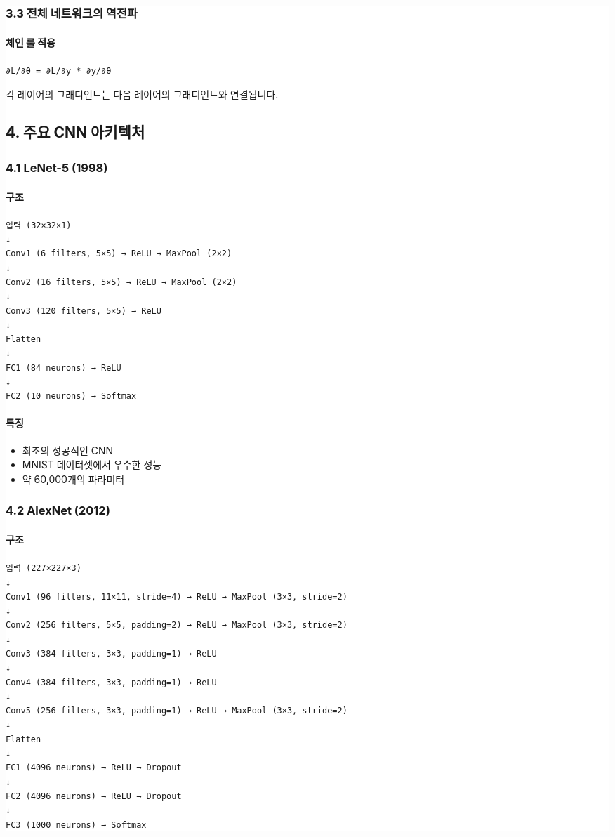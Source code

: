 ### 3.3 전체 네트워크의 역전파

#### 체인 룰 적용
```
∂L/∂θ = ∂L/∂y * ∂y/∂θ
```

각 레이어의 그래디언트는 다음 레이어의 그래디언트와 연결됩니다.

## 4. 주요 CNN 아키텍처

### 4.1 LeNet-5 (1998)

#### 구조
```
입력 (32×32×1)
↓
Conv1 (6 filters, 5×5) → ReLU → MaxPool (2×2)
↓
Conv2 (16 filters, 5×5) → ReLU → MaxPool (2×2)
↓
Conv3 (120 filters, 5×5) → ReLU
↓
Flatten
↓
FC1 (84 neurons) → ReLU
↓
FC2 (10 neurons) → Softmax
```

#### 특징
- 최초의 성공적인 CNN
- MNIST 데이터셋에서 우수한 성능
- 약 60,000개의 파라미터

### 4.2 AlexNet (2012)

#### 구조
```
입력 (227×227×3)
↓
Conv1 (96 filters, 11×11, stride=4) → ReLU → MaxPool (3×3, stride=2)
↓
Conv2 (256 filters, 5×5, padding=2) → ReLU → MaxPool (3×3, stride=2)
↓
Conv3 (384 filters, 3×3, padding=1) → ReLU
↓
Conv4 (384 filters, 3×3, padding=1) → ReLU
↓
Conv5 (256 filters, 3×3, padding=1) → ReLU → MaxPool (3×3, stride=2)
↓
Flatten
↓
FC1 (4096 neurons) → ReLU → Dropout
↓
FC2 (4096 neurons) → ReLU → Dropout
↓
FC3 (1000 neurons) → Softmax
```
